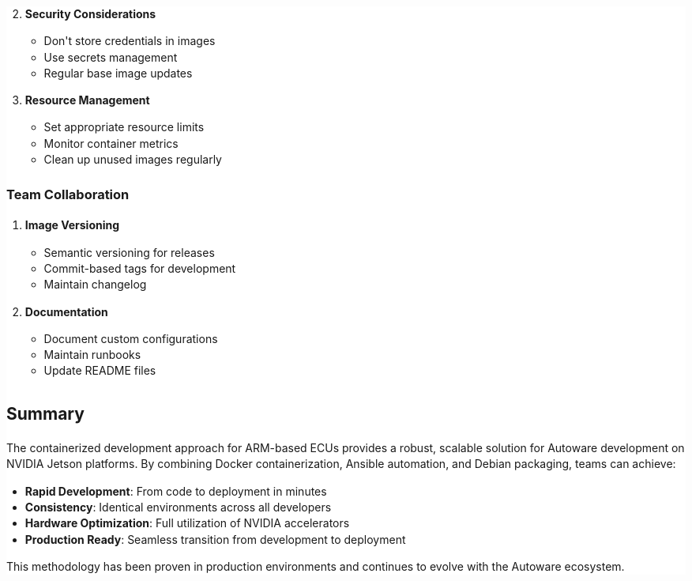 2. **Security Considerations**
   - Don't store credentials in images
   - Use secrets management
   - Regular base image updates

3. **Resource Management**
   - Set appropriate resource limits
   - Monitor container metrics
   - Clean up unused images regularly

### Team Collaboration

1. **Image Versioning**
   - Semantic versioning for releases
   - Commit-based tags for development
   - Maintain changelog

2. **Documentation**
   - Document custom configurations
   - Maintain runbooks
   - Update README files

## Summary

The containerized development approach for ARM-based ECUs provides a robust, scalable solution for Autoware development on NVIDIA Jetson platforms. By combining Docker containerization, Ansible automation, and Debian packaging, teams can achieve:

- **Rapid Development**: From code to deployment in minutes
- **Consistency**: Identical environments across all developers
- **Hardware Optimization**: Full utilization of NVIDIA accelerators
- **Production Ready**: Seamless transition from development to deployment

This methodology has been proven in production environments and continues to evolve with the Autoware ecosystem.
